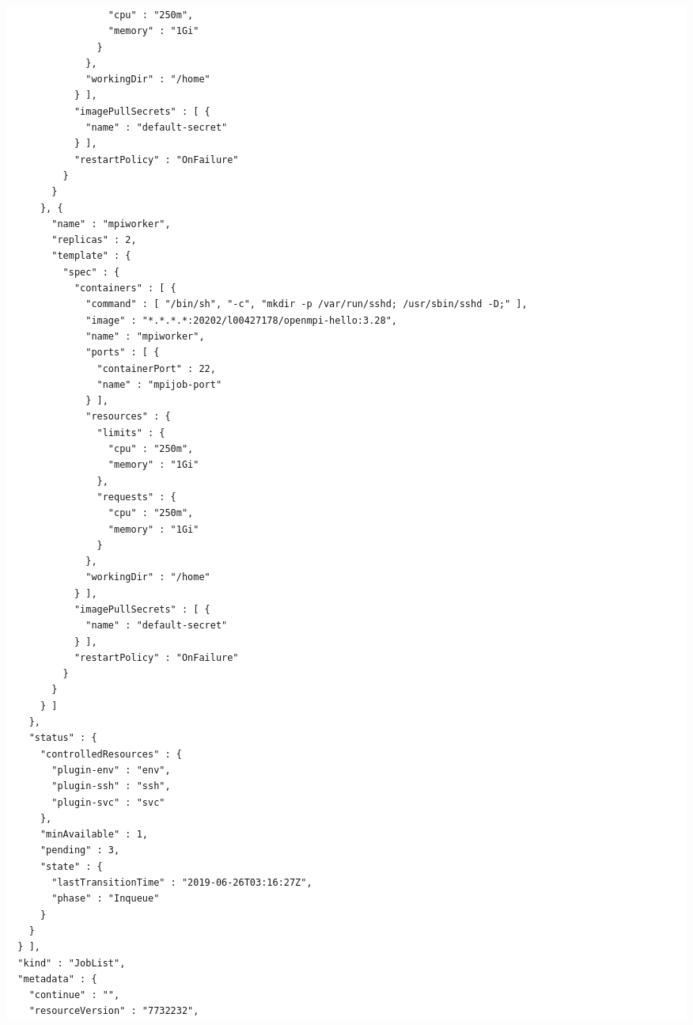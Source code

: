 ```
                  "cpu" : "250m",
                  "memory" : "1Gi"
                }
              },
              "workingDir" : "/home"
            } ],
            "imagePullSecrets" : [ {
              "name" : "default-secret"
            } ],
            "restartPolicy" : "OnFailure"
          }
        }
      }, {
        "name" : "mpiworker",
        "replicas" : 2,
        "template" : {
          "spec" : {
            "containers" : [ {
              "command" : [ "/bin/sh", "-c", "mkdir -p /var/run/sshd; /usr/sbin/sshd -D;" ],
              "image" : "*.*.*.*:20202/l00427178/openmpi-hello:3.28",
              "name" : "mpiworker",
              "ports" : [ {
                "containerPort" : 22,
                "name" : "mpijob-port"
              } ],
              "resources" : {
                "limits" : {
                  "cpu" : "250m",
                  "memory" : "1Gi"
                },
                "requests" : {
                  "cpu" : "250m",
                  "memory" : "1Gi"
                }
              },
              "workingDir" : "/home"
            } ],
            "imagePullSecrets" : [ {
              "name" : "default-secret"
            } ],
            "restartPolicy" : "OnFailure"
          }
        }
      } ]
    },
    "status" : {
      "controlledResources" : {
        "plugin-env" : "env",
        "plugin-ssh" : "ssh",
        "plugin-svc" : "svc"
      },
      "minAvailable" : 1,
      "pending" : 3,
      "state" : {
        "lastTransitionTime" : "2019-06-26T03:16:27Z",
        "phase" : "Inqueue"
      }
    }
  } ],
  "kind" : "JobList",
  "metadata" : {
    "continue" : "",
    "resourceVersion" : "7732232",
```